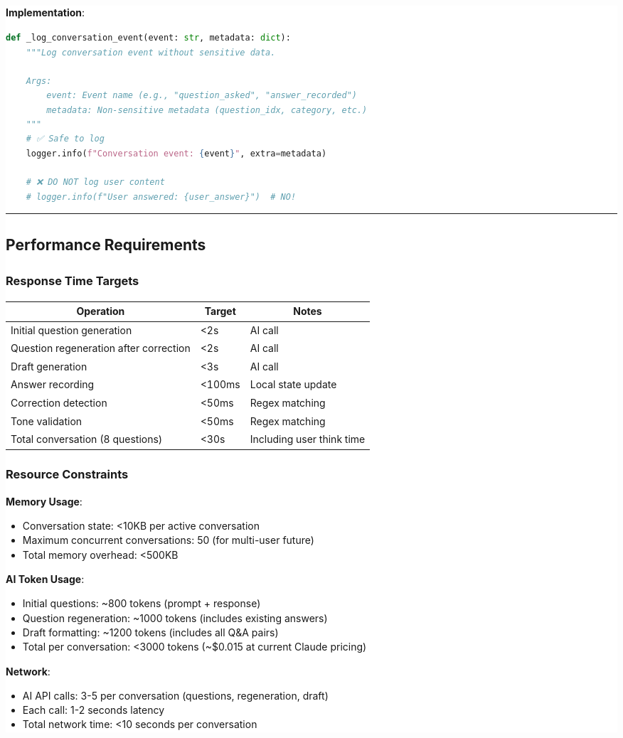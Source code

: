 **Implementation**:
```python
def _log_conversation_event(event: str, metadata: dict):
    """Log conversation event without sensitive data.

    Args:
        event: Event name (e.g., "question_asked", "answer_recorded")
        metadata: Non-sensitive metadata (question_idx, category, etc.)
    """
    # ✅ Safe to log
    logger.info(f"Conversation event: {event}", extra=metadata)

    # ❌ DO NOT log user content
    # logger.info(f"User answered: {user_answer}")  # NO!
```

---

## Performance Requirements

### Response Time Targets

| Operation | Target | Notes |
|-----------|--------|-------|
| Initial question generation | <2s | AI call |
| Question regeneration after correction | <2s | AI call |
| Draft generation | <3s | AI call |
| Answer recording | <100ms | Local state update |
| Correction detection | <50ms | Regex matching |
| Tone validation | <50ms | Regex matching |
| Total conversation (8 questions) | <30s | Including user think time |

### Resource Constraints

**Memory Usage**:
- Conversation state: <10KB per active conversation
- Maximum concurrent conversations: 50 (for multi-user future)
- Total memory overhead: <500KB

**AI Token Usage**:
- Initial questions: ~800 tokens (prompt + response)
- Question regeneration: ~1000 tokens (includes existing answers)
- Draft formatting: ~1200 tokens (includes all Q&A pairs)
- Total per conversation: <3000 tokens (~$0.015 at current Claude pricing)

**Network**:
- AI API calls: 3-5 per conversation (questions, regeneration, draft)
- Each call: 1-2 seconds latency
- Total network time: <10 seconds per conversation
